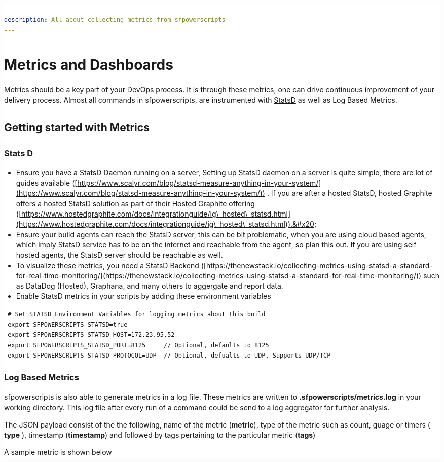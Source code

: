 ```yaml
---
description: All about collecting metrics from sfpowerscripts
---
```


# Metrics and Dashboards

Metrics should be a key part of your DevOps process. It is through these metrics, one can drive continuous improvement of your delivery process. Almost all commands in sfpowerscripts, are instrumented with [StatsD](https://www.datadoghq.com/blog/statsd/) as well as Log Based Metrics.

## Getting started with Metrics

### Stats D

* Ensure you have a StatsD Daemon running on a server, Setting up StatsD daemon on a server is quite simple, there are lot of guides available ([https://www.scalyr.com/blog/statsd-measure-anything-in-your-system/](https://www.scalyr.com/blog/statsd-measure-anything-in-your-system/)) . If you are after a hosted StatsD, hosted Graphite offers a hosted StatsD solution as part of their Hosted Graphite offering ([https://www.hostedgraphite.com/docs/integrationguide/ig\_hosted\_statsd.html](https://www.hostedgraphite.com/docs/integrationguide/ig\_hosted\_statsd.html)).&#x20;
* Ensure your build agents can reach the StatsD server, this can be bit problematic, when you are using cloud based agents, which imply StatsD service has to be on the internet and reachable from the agent, so plan this out.  If you are using self hosted agents, the StatsD server should be reachable as well.
* To visualize these metrics, you need a StatsD Backend ([https://thenewstack.io/collecting-metrics-using-statsd-a-standard-for-real-time-monitoring/](https://thenewstack.io/collecting-metrics-using-statsd-a-standard-for-real-time-monitoring/)) such as DataDog (Hosted), Graphana, and many others to aggergate and report data.
* Enable StatsD metrics in your scripts by adding these environment variables

```
 # Set STATSD Environment Variables for logging metrics about this build
 export SFPOWERSCRIPTS_STATSD=true
 export SFPOWERSCRIPTS_STATSD_HOST=172.23.95.52 
 export SFPOWERSCRIPTS_STATSD_PORT=8125     // Optional, defaults to 8125 
 export SFPOWERSCRIPTS_STATSD_PROTOCOL=UDP  // Optional, defualts to UDP, Supports UDP/TCP
```

### Log Based Metrics

sfpowerscripts is also able to generate metrics in a log file. These metrics are written to **.sfpowerscripts/metrics.log** in your working directory. This log file after every run of a command could be send to a log aggregator for further analysis.

The JSON payload consist of the the following, name of the metric (**metric**), type of the metric such as count, guage or timers ( **type** ), timestamp (**timestamp**) and followed by tags pertaining to the particular metric (**tags**)

A sample metric is shown below
